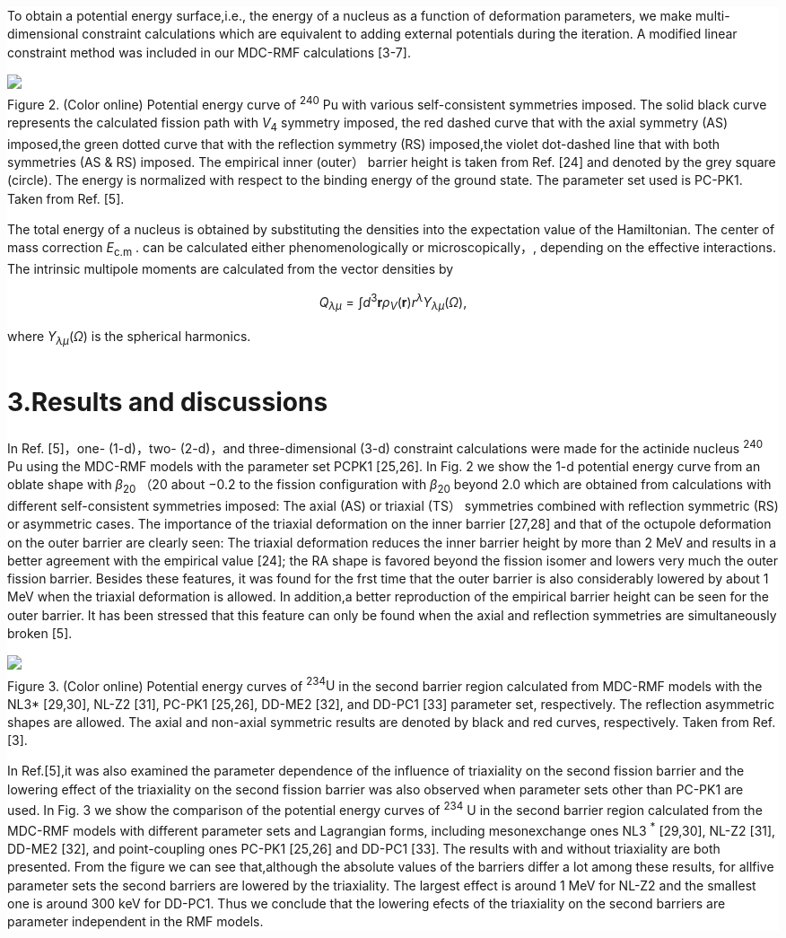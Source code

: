 To obtain a potential energy surface,i.e., the energy of a nucleus as a function of deformation parameters, we make multi-dimensional constraint calculations which are equivalent to adding external potentials during the iteration. A modified linear constraint method was included in our MDC-RMF calculations [3-7].

![](images/4cfa3315505bec1303ccb590dcdedf5e209dc14d39d1906324a5d98ce5cf8530.jpg)  
Figure 2. (Color online) Potential energy curve of $^ { 2 4 0 }$ Pu with various self-consistent symmetries imposed. The solid black curve represents the calculated fission path with $V _ { 4 }$ symmetry imposed, the red dashed curve that with the axial symmetry (AS) imposed,the green dotted curve that with the reflection symmetry (RS) imposed,the violet dot-dashed line that with both symmetries (AS & RS) imposed. The empirical inner (outer） barrier height is taken from Ref. [24] and denoted by the grey square (circle). The energy is normalized with respect to the binding energy of the ground state. The parameter set used is PC-PK1. Taken from Ref. [5].

The total energy of a nucleus is obtained by substituting the densities into the expectation value of the Hamiltonian. The center of mass correction $E _ { \mathrm { c . m } }$ . can be calculated either phenomenologically or microscopically，, depending on the effective interactions. The intrinsic multipole moments are calculated from the vector densities by

$$
Q _ { \lambda \mu } = \int d ^ { 3 } \mathbf { r } \rho _ { V } ( \mathbf { r } ) r ^ { \lambda } Y _ { \lambda \mu } ( \Omega ) ,
$$

where $Y _ { \lambda \mu } ( \Omega )$ is the spherical harmonics.

# 3.Results and discussions

In Ref. [5]，one- (1-d)，two- (2-d)，and three-dimensional (3-d) constraint calculations were made for the actinide nucleus $^ { 2 4 0 }$ Pu using the MDC-RMF models with the parameter set PCPK1 [25,26]. In Fig. 2 we show the 1-d potential energy curve from an oblate shape with $\beta _ { 2 0 }$ （20 about $- 0 . 2$ to the fission configuration with $\beta _ { 2 0 }$ beyond 2.0 which are obtained from calculations with different self-consistent symmetries imposed: The axial (AS) or triaxial (TS） symmetries combined with reflection symmetric (RS) or asymmetric cases. The importance of the triaxial deformation on the inner barrier [27,28] and that of the octupole deformation on the outer barrier are clearly seen: The triaxial deformation reduces the inner barrier height by more than 2 MeV and results in a better agreement with the empirical value [24]; the RA shape is favored beyond the fission isomer and lowers very much the outer fission barrier. Besides these features, it was found for the frst time that the outer barrier is also considerably lowered by about 1 MeV when the triaxial deformation is allowed. In addition,a better reproduction of the empirical barrier height can be seen for the outer barrier. It has been stressed that this feature can only be found when the axial and reflection symmetries are simultaneously broken [5].

![](images/6de849dbcb0b1b92deb851ca7a93d015c3b39bedd8181e2167330db1c716bac1.jpg)  
Figure 3. (Color online) Potential energy curves of $^ { 2 3 4 } \mathrm { U }$ in the second barrier region calculated from MDC-RMF models with the NL3\* [29,30], NL-Z2 [31], PC-PK1 [25,26], DD-ME2 [32], and DD-PC1 [33] parameter set, respectively. The reflection asymmetric shapes are allowed. The axial and non-axial symmetric results are denoted by black and red curves, respectively. Taken from Ref. [3].

In Ref.[5],it was also examined the parameter dependence of the influence of triaxiality on the second fission barrier and the lowering effect of the triaxiality on the second fission barrier was also observed when parameter sets other than PC-PK1 are used. In Fig. 3 we show the comparison of the potential energy curves of $^ { 2 3 4 }$ U in the second barrier region calculated from the MDC-RMF models with different parameter sets and Lagrangian forms, including mesonexchange ones NL3 $^ *$ [29,30], NL-Z2 [31], DD-ME2 [32], and point-coupling ones PC-PK1 [25,26] and DD-PC1 [33]. The results with and without triaxiality are both presented. From the figure we can see that,although the absolute values of the barriers differ a lot among these results, for allfive parameter sets the second barriers are lowered by the triaxiality. The largest effect is around 1 MeV for NL-Z2 and the smallest one is around 300 keV for DD-PC1. Thus we conclude that the lowering efects of the triaxiality on the second barriers are parameter independent in the RMF models.
